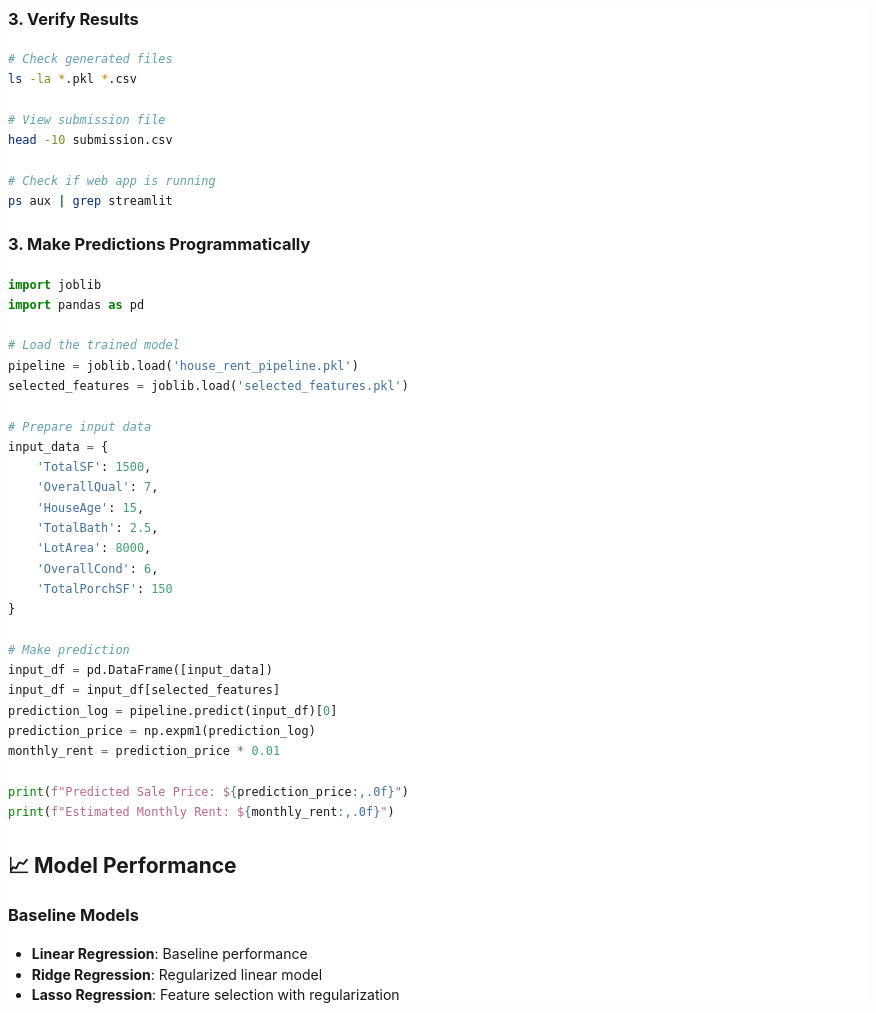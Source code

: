 ### 3. Verify Results
```bash
# Check generated files
ls -la *.pkl *.csv

# View submission file
head -10 submission.csv

# Check if web app is running
ps aux | grep streamlit
```

### 3. Make Predictions Programmatically
```python
import joblib
import pandas as pd

# Load the trained model
pipeline = joblib.load('house_rent_pipeline.pkl')
selected_features = joblib.load('selected_features.pkl')

# Prepare input data
input_data = {
    'TotalSF': 1500,
    'OverallQual': 7,
    'HouseAge': 15,
    'TotalBath': 2.5,
    'LotArea': 8000,
    'OverallCond': 6,
    'TotalPorchSF': 150
}

# Make prediction
input_df = pd.DataFrame([input_data])
input_df = input_df[selected_features]
prediction_log = pipeline.predict(input_df)[0]
prediction_price = np.expm1(prediction_log)
monthly_rent = prediction_price * 0.01

print(f"Predicted Sale Price: ${prediction_price:,.0f}")
print(f"Estimated Monthly Rent: ${monthly_rent:,.0f}")
```

## 📈 Model Performance

### Baseline Models
- **Linear Regression**: Baseline performance
- **Ridge Regression**: Regularized linear model
- **Lasso Regression**: Feature selection with regularization

